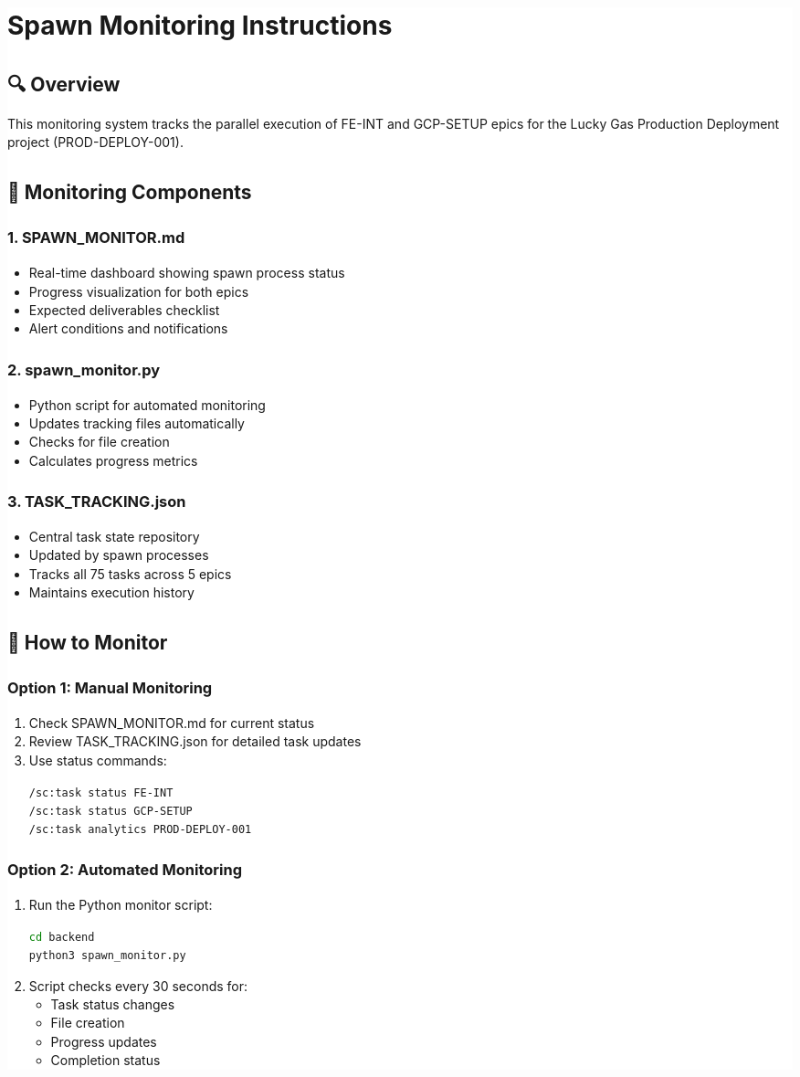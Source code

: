 # Spawn Monitoring Instructions

## 🔍 Overview

This monitoring system tracks the parallel execution of FE-INT and GCP-SETUP epics for the Lucky Gas Production Deployment project (PROD-DEPLOY-001).

## 📂 Monitoring Components

### 1. SPAWN_MONITOR.md
- Real-time dashboard showing spawn process status
- Progress visualization for both epics
- Expected deliverables checklist
- Alert conditions and notifications

### 2. spawn_monitor.py
- Python script for automated monitoring
- Updates tracking files automatically
- Checks for file creation
- Calculates progress metrics

### 3. TASK_TRACKING.json
- Central task state repository
- Updated by spawn processes
- Tracks all 75 tasks across 5 epics
- Maintains execution history

## 🚀 How to Monitor

### Option 1: Manual Monitoring
1. Check SPAWN_MONITOR.md for current status
2. Review TASK_TRACKING.json for detailed task updates
3. Use status commands:
   ```bash
   /sc:task status FE-INT
   /sc:task status GCP-SETUP
   /sc:task analytics PROD-DEPLOY-001
   ```

### Option 2: Automated Monitoring
1. Run the Python monitor script:
   ```bash
   cd backend
   python3 spawn_monitor.py
   ```
2. Script checks every 30 seconds for:
   - Task status changes
   - File creation
   - Progress updates
   - Completion status
